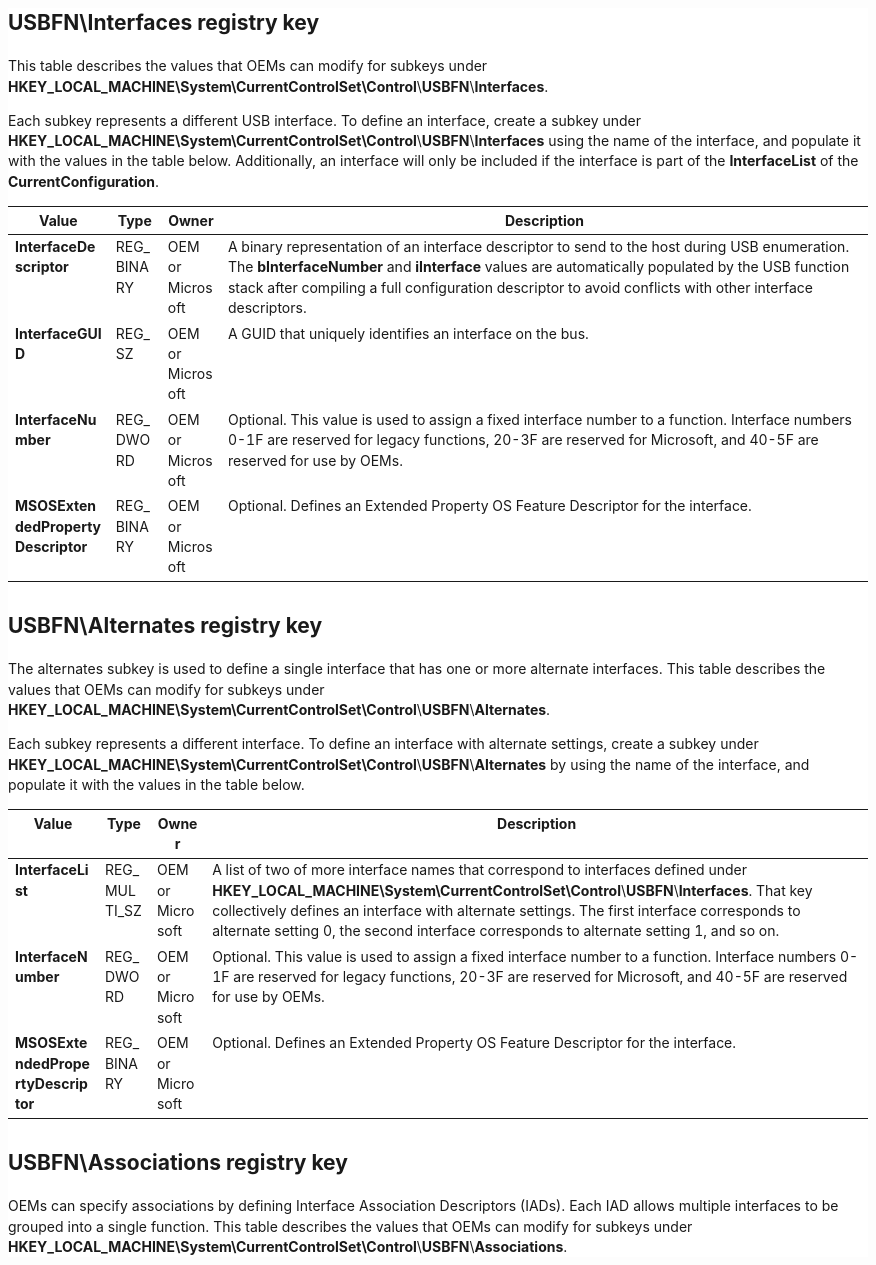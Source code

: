  

## USBFN\\Interfaces registry key


This table describes the values that OEMs can modify for subkeys under **HKEY\_LOCAL\_MACHINE\\System\\CurrentControlSet\\Control**\\**USBFN**\\**Interfaces**.

Each subkey represents a different USB interface. To define an interface, create a subkey under **HKEY\_LOCAL\_MACHINE\\System\\CurrentControlSet\\Control**\\**USBFN**\\**Interfaces** using the name of the interface, and populate it with the values in the table below. Additionally, an interface will only be included if the interface is part of the **InterfaceList** of the **CurrentConfiguration**.

| Value                              | Type        | Owner            | Description                                                                                                                                                                                                                                                                                                  |
|------------------------------------|-------------|------------------|--------------------------------------------------------------------------------------------------------------------------------------------------------------------------------------------------------------------------------------------------------------------------------------------------------------|
| **InterfaceDescriptor**            | REG\_BINARY | OEM or Microsoft | A binary representation of an interface descriptor to send to the host during USB enumeration. The **bInterfaceNumber** and **iInterface** values are automatically populated by the USB function stack after compiling a full configuration descriptor to avoid conflicts with other interface descriptors. |
| **InterfaceGUID**                  | REG\_SZ     | OEM or Microsoft | A GUID that uniquely identifies an interface on the bus.                                                                                                                                                                                                                                                     |
| **InterfaceNumber**                | REG\_DWORD  | OEM or Microsoft | Optional. This value is used to assign a fixed interface number to a function. Interface numbers 0-1F are reserved for legacy functions, 20-3F are reserved for Microsoft, and 40-5F are reserved for use by OEMs.                                                                                           |
| **MSOSExtendedPropertyDescriptor** | REG\_BINARY | OEM or Microsoft | Optional. Defines an Extended Property OS Feature Descriptor for the interface.                                                                                                                                                                                                                              |

 

## USBFN\\Alternates registry key


The alternates subkey is used to define a single interface that has one or more alternate interfaces. This table describes the values that OEMs can modify for subkeys under **HKEY\_LOCAL\_MACHINE\\System\\CurrentControlSet\\Control**\\**USBFN**\\**Alternates**.

Each subkey represents a different interface. To define an interface with alternate settings, create a subkey under **HKEY\_LOCAL\_MACHINE\\System\\CurrentControlSet\\Control**\\**USBFN**\\**Alternates** by using the name of the interface, and populate it with the values in the table below.

| Value                              | Type           | Owner            | Description                                                                                                                                                                                                                                                                                                                                                        |
|------------------------------------|----------------|------------------|--------------------------------------------------------------------------------------------------------------------------------------------------------------------------------------------------------------------------------------------------------------------------------------------------------------------------------------------------------------------|
| **InterfaceList**                  | REG\_MULTI\_SZ | OEM or Microsoft | A list of two of more interface names that correspond to interfaces defined under **HKEY\_LOCAL\_MACHINE\\System\\CurrentControlSet\\Control**\\**USBFN**\\**Interfaces**. That key collectively defines an interface with alternate settings. The first interface corresponds to alternate setting 0, the second interface corresponds to alternate setting 1, and so on. |
| **InterfaceNumber**                | REG\_DWORD     | OEM or Microsoft | Optional. This value is used to assign a fixed interface number to a function. Interface numbers 0-1F are reserved for legacy functions, 20-3F are reserved for Microsoft, and 40-5F are reserved for use by OEMs.                                                                                                                                                 |
| **MSOSExtendedPropertyDescriptor** | REG\_BINARY    | OEM or Microsoft | Optional. Defines an Extended Property OS Feature Descriptor for the interface.                                                                                                                                                                                                                                                                                    |

 

## USBFN\\Associations registry key


OEMs can specify associations by defining Interface Association Descriptors (IADs). Each IAD allows multiple interfaces to be grouped into a single function. This table describes the values that OEMs can modify for subkeys under **HKEY\_LOCAL\_MACHINE\\System\\CurrentControlSet\\Control**\\**USBFN**\\**Associations**.
